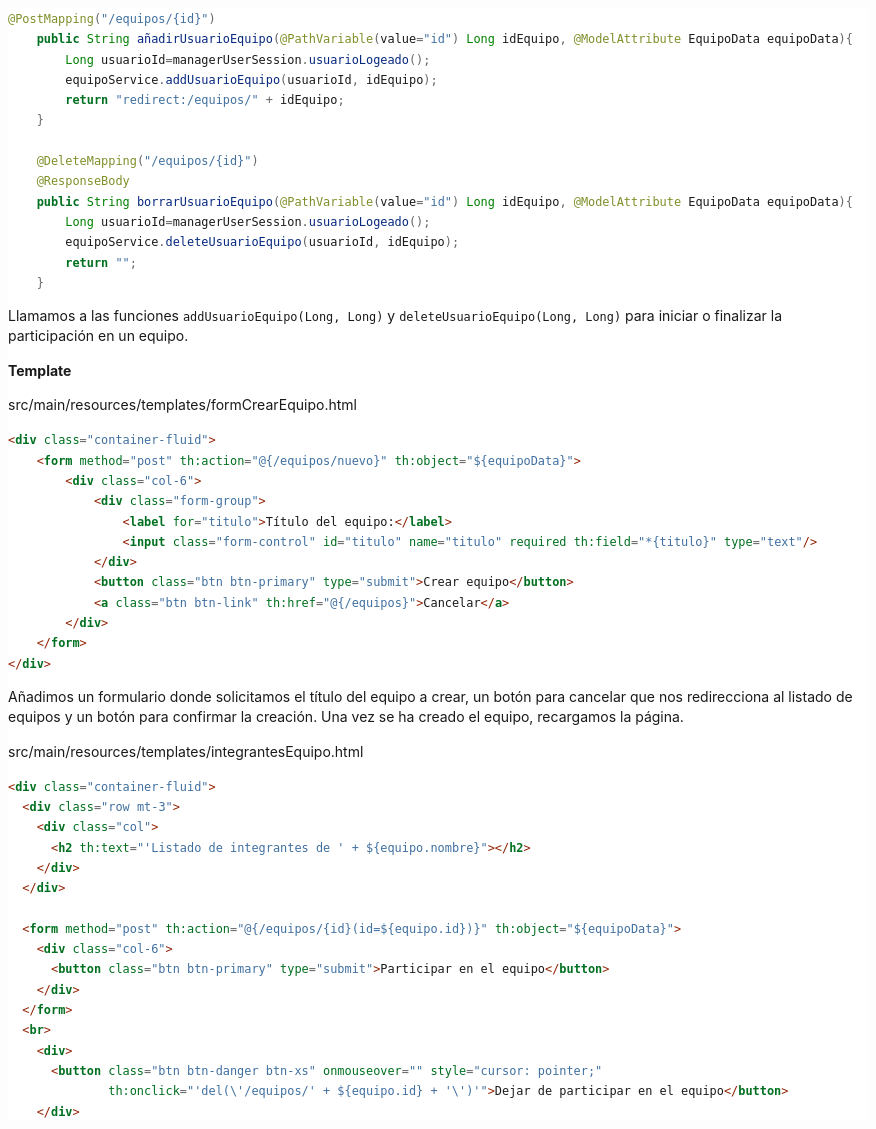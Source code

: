 ```Java
@PostMapping("/equipos/{id}")
    public String añadirUsuarioEquipo(@PathVariable(value="id") Long idEquipo, @ModelAttribute EquipoData equipoData){
        Long usuarioId=managerUserSession.usuarioLogeado();
        equipoService.addUsuarioEquipo(usuarioId, idEquipo);
        return "redirect:/equipos/" + idEquipo;
    }

    @DeleteMapping("/equipos/{id}")
    @ResponseBody
    public String borrarUsuarioEquipo(@PathVariable(value="id") Long idEquipo, @ModelAttribute EquipoData equipoData){
        Long usuarioId=managerUserSession.usuarioLogeado();
        equipoService.deleteUsuarioEquipo(usuarioId, idEquipo);
        return "";
    }
```
Llamamos a las funciones ``addUsuarioEquipo(Long, Long)`` y ``deleteUsuarioEquipo(Long, Long)`` para iniciar o finalizar la participación
en un equipo.

**Template**

src/main/resources/templates/formCrearEquipo.html

```html
<div class="container-fluid">
    <form method="post" th:action="@{/equipos/nuevo}" th:object="${equipoData}">
        <div class="col-6">
            <div class="form-group">
                <label for="titulo">Título del equipo:</label>
                <input class="form-control" id="titulo" name="titulo" required th:field="*{titulo}" type="text"/>
            </div>
            <button class="btn btn-primary" type="submit">Crear equipo</button>
            <a class="btn btn-link" th:href="@{/equipos}">Cancelar</a>
        </div>
    </form>
</div>
```
Añadimos un formulario donde solicitamos el título del equipo a crear, un botón para cancelar que nos redirecciona al listado de equipos
y un botón para confirmar la creación. Una vez se ha creado el equipo, recargamos la página.

src/main/resources/templates/integrantesEquipo.html

```html
<div class="container-fluid">
  <div class="row mt-3">
    <div class="col">
      <h2 th:text="'Listado de integrantes de ' + ${equipo.nombre}"></h2>
    </div>
  </div>

  <form method="post" th:action="@{/equipos/{id}(id=${equipo.id})}" th:object="${equipoData}">
    <div class="col-6">
      <button class="btn btn-primary" type="submit">Participar en el equipo</button>
    </div>
  </form>
  <br>
    <div>
      <button class="btn btn-danger btn-xs" onmouseover="" style="cursor: pointer;"
              th:onclick="'del(\'/equipos/' + ${equipo.id} + '\')'">Dejar de participar en el equipo</button>
    </div>

```
